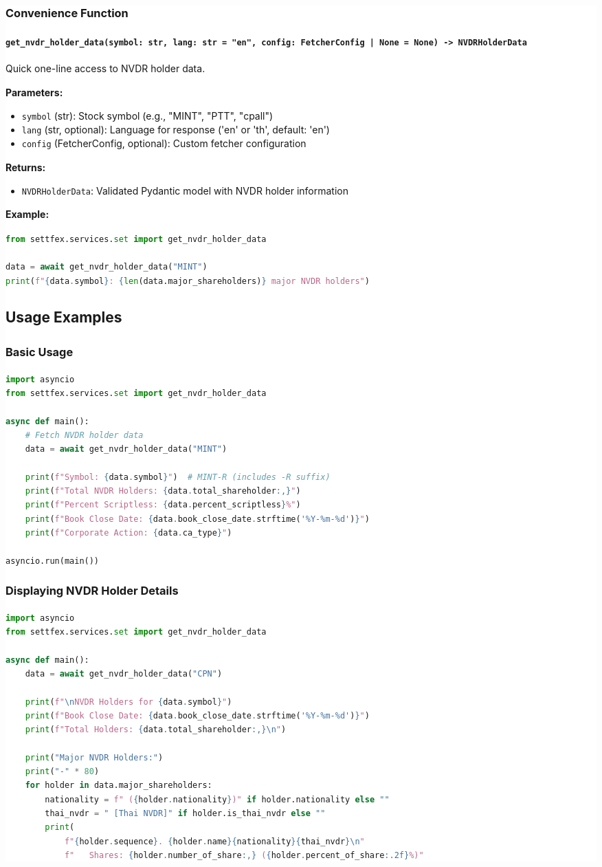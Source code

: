 ### Convenience Function

#### `get_nvdr_holder_data(symbol: str, lang: str = "en", config: FetcherConfig | None = None) -> NVDRHolderData`

Quick one-line access to NVDR holder data.

**Parameters:**
- `symbol` (str): Stock symbol (e.g., "MINT", "PTT", "cpall")
- `lang` (str, optional): Language for response ('en' or 'th', default: 'en')
- `config` (FetcherConfig, optional): Custom fetcher configuration

**Returns:**
- `NVDRHolderData`: Validated Pydantic model with NVDR holder information

**Example:**
```python
from settfex.services.set import get_nvdr_holder_data

data = await get_nvdr_holder_data("MINT")
print(f"{data.symbol}: {len(data.major_shareholders)} major NVDR holders")
```

## Usage Examples

### Basic Usage

```python
import asyncio
from settfex.services.set import get_nvdr_holder_data

async def main():
    # Fetch NVDR holder data
    data = await get_nvdr_holder_data("MINT")

    print(f"Symbol: {data.symbol}")  # MINT-R (includes -R suffix)
    print(f"Total NVDR Holders: {data.total_shareholder:,}")
    print(f"Percent Scriptless: {data.percent_scriptless}%")
    print(f"Book Close Date: {data.book_close_date.strftime('%Y-%m-%d')}")
    print(f"Corporate Action: {data.ca_type}")

asyncio.run(main())
```

### Displaying NVDR Holder Details

```python
import asyncio
from settfex.services.set import get_nvdr_holder_data

async def main():
    data = await get_nvdr_holder_data("CPN")

    print(f"\nNVDR Holders for {data.symbol}")
    print(f"Book Close Date: {data.book_close_date.strftime('%Y-%m-%d')}")
    print(f"Total Holders: {data.total_shareholder:,}\n")

    print("Major NVDR Holders:")
    print("-" * 80)
    for holder in data.major_shareholders:
        nationality = f" ({holder.nationality})" if holder.nationality else ""
        thai_nvdr = " [Thai NVDR]" if holder.is_thai_nvdr else ""
        print(
            f"{holder.sequence}. {holder.name}{nationality}{thai_nvdr}\n"
            f"   Shares: {holder.number_of_share:,} ({holder.percent_of_share:.2f}%)"
```